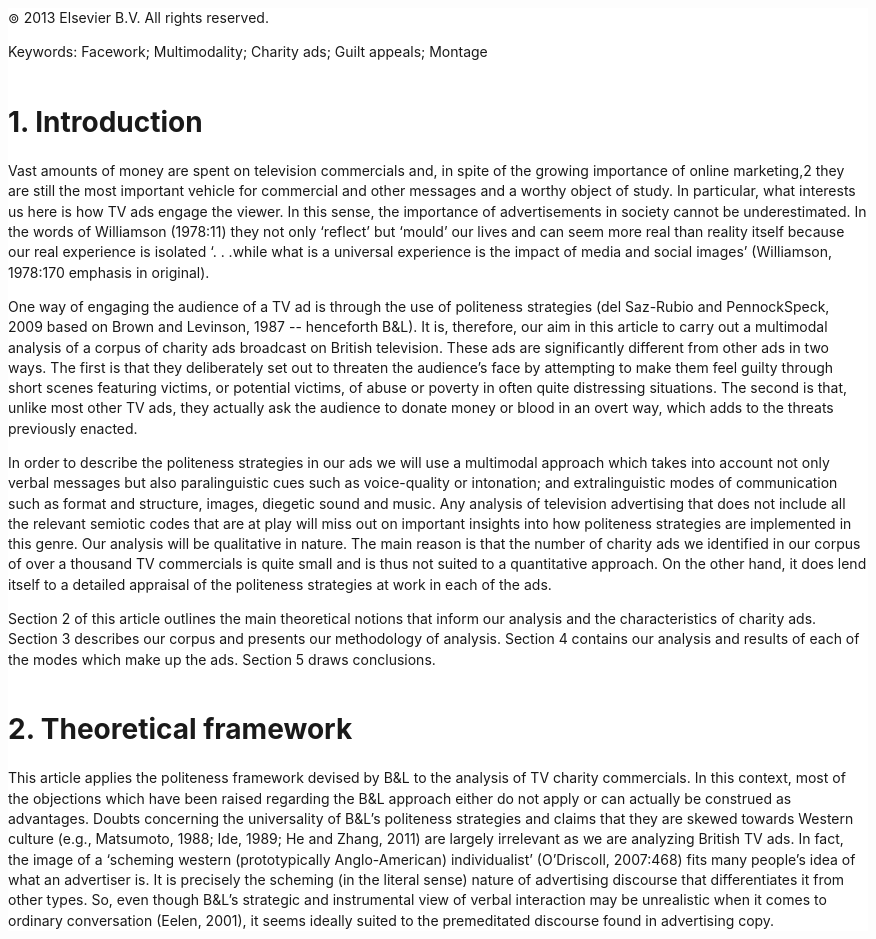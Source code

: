 $\circledcirc$ 2013 Elsevier B.V. All rights reserved.

Keywords: Facework; Multimodality; Charity ads; Guilt appeals; Montage

# 1. Introduction

Vast amounts of money are spent on television commercials and, in spite of the growing importance of online marketing,2 they are still the most important vehicle for commercial and other messages and a worthy object of study. In particular, what interests us here is how TV ads engage the viewer. In this sense, the importance of advertisements in society cannot be underestimated. In the words of Williamson (1978:11) they not only ‘reflect’ but ‘mould’ our lives and can seem more real than reality itself because our real experience is isolated ‘. . .while what is a universal experience is the impact of media and social images’ (Williamson, 1978:170 emphasis in original).

One way of engaging the audience of a TV ad is through the use of politeness strategies (del Saz-Rubio and PennockSpeck, 2009 based on Brown and Levinson, 1987 -- henceforth B&L). It is, therefore, our aim in this article to carry out a multimodal analysis of a corpus of charity ads broadcast on British television. These ads are significantly different from other ads in two ways. The first is that they deliberately set out to threaten the audience’s face by attempting to make them feel guilty through short scenes featuring victims, or potential victims, of abuse or poverty in often quite distressing situations. The second is that, unlike most other TV ads, they actually ask the audience to donate money or blood in an overt way, which adds to the threats previously enacted.

In order to describe the politeness strategies in our ads we will use a multimodal approach which takes into account not only verbal messages but also paralinguistic cues such as voice-quality or intonation; and extralinguistic modes of communication such as format and structure, images, diegetic sound and music. Any analysis of television advertising that does not include all the relevant semiotic codes that are at play will miss out on important insights into how politeness strategies are implemented in this genre. Our analysis will be qualitative in nature. The main reason is that the number of charity ads we identified in our corpus of over a thousand TV commercials is quite small and is thus not suited to a quantitative approach. On the other hand, it does lend itself to a detailed appraisal of the politeness strategies at work in each of the ads.

Section 2 of this article outlines the main theoretical notions that inform our analysis and the characteristics of charity ads. Section 3 describes our corpus and presents our methodology of analysis. Section 4 contains our analysis and results of each of the modes which make up the ads. Section 5 draws conclusions.

# 2. Theoretical framework

This article applies the politeness framework devised by B&L to the analysis of TV charity commercials. In this context, most of the objections which have been raised regarding the B&L approach either do not apply or can actually be construed as advantages. Doubts concerning the universality of B&L’s politeness strategies and claims that they are skewed towards Western culture (e.g., Matsumoto, 1988; Ide, 1989; He and Zhang, 2011) are largely irrelevant as we are analyzing British TV ads. In fact, the image of a ‘scheming western (prototypically Anglo-American) individualist’ (O’Driscoll, 2007:468) fits many people’s idea of what an advertiser is. It is precisely the scheming (in the literal sense) nature of advertising discourse that differentiates it from other types. So, even though B&L’s strategic and instrumental view of verbal interaction may be unrealistic when it comes to ordinary conversation (Eelen, 2001), it seems ideally suited to the premeditated discourse found in advertising copy.
